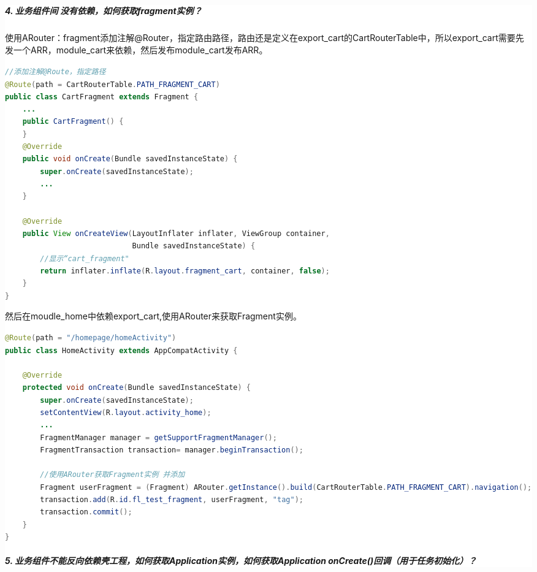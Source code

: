 


##### 4. 业务组件间 没有依赖，如何获取fragment实例？

使用ARouter：fragment添加注解@Router，指定路由路径，路由还是定义在export_cart的CartRouterTable中，所以export_cart需要先发一个ARR，module_cart来依赖，然后发布module_cart发布ARR。

```java
//添加注解@Route，指定路径
@Route(path = CartRouterTable.PATH_FRAGMENT_CART)
public class CartFragment extends Fragment {
    ...
    public CartFragment() {
    }
    @Override
    public void onCreate(Bundle savedInstanceState) {
        super.onCreate(savedInstanceState);
        ...
    }

    @Override
    public View onCreateView(LayoutInflater inflater, ViewGroup container,
                             Bundle savedInstanceState) {
        //显示“cart_fragment"
        return inflater.inflate(R.layout.fragment_cart, container, false);
    }
}
```

然后在moudle_home中依赖export_cart,使用ARouter来获取Fragment实例。

```java
@Route(path = "/homepage/homeActivity")
public class HomeActivity extends AppCompatActivity {

    @Override
    protected void onCreate(Bundle savedInstanceState) {
        super.onCreate(savedInstanceState);
        setContentView(R.layout.activity_home);
        ...
        FragmentManager manager = getSupportFragmentManager();
        FragmentTransaction transaction= manager.beginTransaction();

        //使用ARouter获取Fragment实例 并添加
        Fragment userFragment = (Fragment) ARouter.getInstance().build(CartRouterTable.PATH_FRAGMENT_CART).navigation();
        transaction.add(R.id.fl_test_fragment, userFragment, "tag");
        transaction.commit();
    }
}
```



##### 5. 业务组件不能反向依赖壳工程，如何获取Application实例，如何获取Application onCreate()回调（用于任务初始化）？
